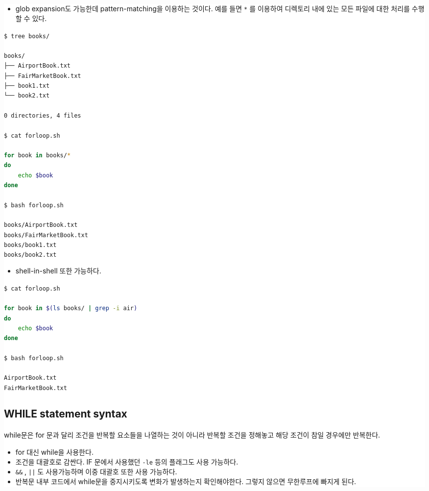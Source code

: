 - glob expansion도 가능한데 pattern-matching을 이용하는 것이다. 예를 들면 `*` 를 이용하여 디렉토리 내에 있는 모든 파일에 대한 처리를 수행할 수 있다.

```bash
$ tree books/

books/
├── AirportBook.txt
├── FairMarketBook.txt
├── book1.txt
└── book2.txt

0 directories, 4 files

$ cat forloop.sh

for book in books/*
do
	echo $book
done

$ bash forloop.sh

books/AirportBook.txt
books/FairMarketBook.txt
books/book1.txt
books/book2.txt
```

- shell-in-shell 또한 가능하다.

```bash
$ cat forloop.sh

for book in $(ls books/ | grep -i air)
do
	echo $book
done

$ bash forloop.sh

AirportBook.txt
FairMarketBook.txt
```

## WHILE statement syntax

while문은 for 문과 달리 조건을 반복할 요소들을 나열하는 것이 아니라 반복할 조건을 정해놓고 해당 조건이 참일 경우에만 반복한다.

- for 대신 while을 사용한다.
- 조건을 대괄호로 감싼다. IF 문에서 사용했던 `-le` 등의 플래그도 사용 가능하다.
- `&&` , `||` 도 사용가능하며 이중 대괄호 또한 사용 가능하다.
- 반복문 내부 코드에서 while문을 중지시키도록 변화가 발생하는지 확인해야한다. 그렇지 않으면 무한루프에 빠지게 된다.
